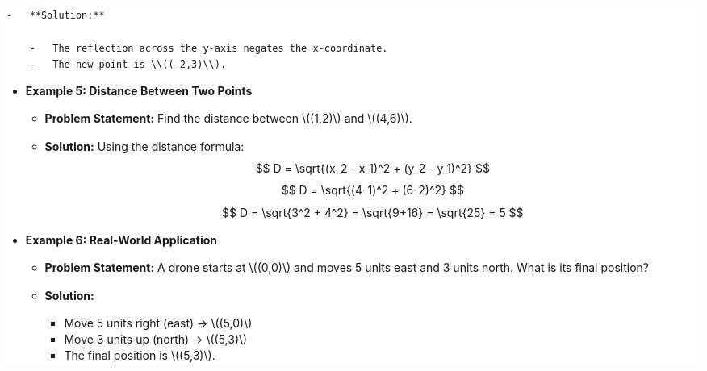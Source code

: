     -   **Solution:**

        -   The reflection across the y-axis negates the x-coordinate.
        -   The new point is \\((-2,3)\\).

-   **Example 5: Distance Between Two Points**

    -   **Problem Statement:** Find the distance between \\((1,2)\\) and \\((4,6)\\).

    -   **Solution:**
        Using the distance formula:
        $$
        D = \sqrt{(x_2 - x_1)^2 + (y_2 - y_1)^2}
        $$
        $$
        D = \sqrt{(4-1)^2 + (6-2)^2}
        $$
        $$
        D = \sqrt{3^2 + 4^2} = \sqrt{9+16} = \sqrt{25} = 5
        $$

-   **Example 6: Real-World Application**

    -   **Problem Statement:** A drone starts at \\((0,0)\\) and moves 5 units east and 3 units north. What is its final position?

    -   **Solution:**

        -   Move 5 units right (east) → \\((5,0)\\)
        -   Move 3 units up (north) → \\((5,3)\\)
        -   The final position is \\((5,3)\\).
